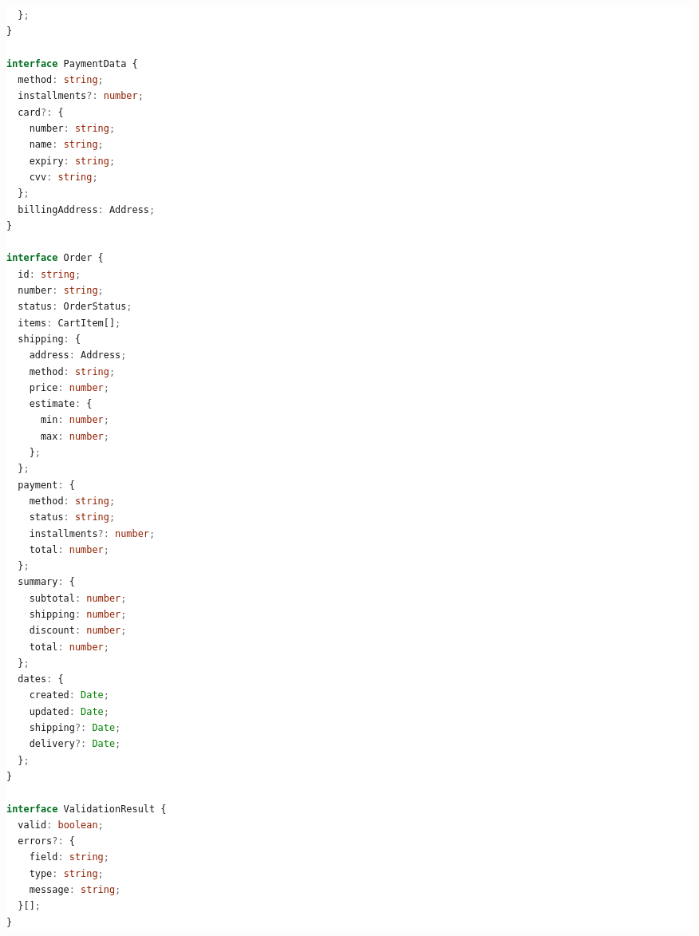 ```typescript
  };
}

interface PaymentData {
  method: string;
  installments?: number;
  card?: {
    number: string;
    name: string;
    expiry: string;
    cvv: string;
  };
  billingAddress: Address;
}

interface Order {
  id: string;
  number: string;
  status: OrderStatus;
  items: CartItem[];
  shipping: {
    address: Address;
    method: string;
    price: number;
    estimate: {
      min: number;
      max: number;
    };
  };
  payment: {
    method: string;
    status: string;
    installments?: number;
    total: number;
  };
  summary: {
    subtotal: number;
    shipping: number;
    discount: number;
    total: number;
  };
  dates: {
    created: Date;
    updated: Date;
    shipping?: Date;
    delivery?: Date;
  };
}

interface ValidationResult {
  valid: boolean;
  errors?: {
    field: string;
    type: string;
    message: string;
  }[];
}
```
